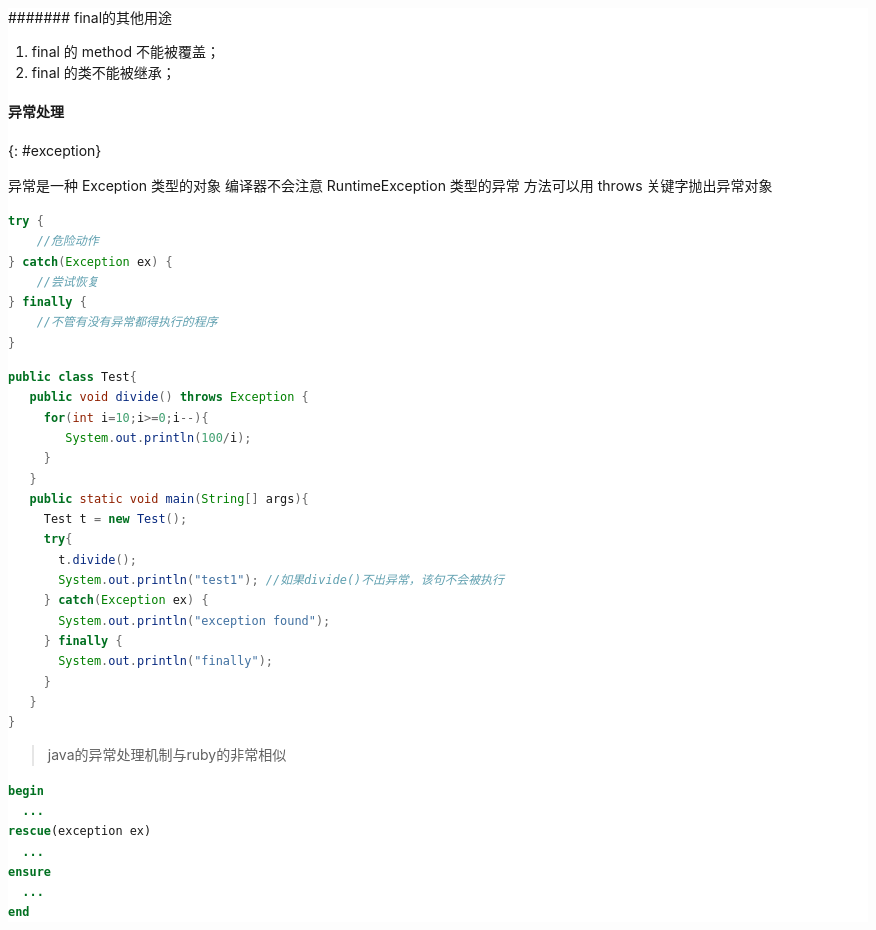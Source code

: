 ####### final的其他用途

1. final 的 method 不能被覆盖；
2. final 的类不能被继承；


#### 异常处理
{: #exception}

异常是一种 Exception 类型的对象
编译器不会注意 RuntimeException 类型的异常
方法可以用 throws 关键字抛出异常对象

```java
try {
	//危险动作
} catch(Exception ex) {
	//尝试恢复
} finally {
    //不管有没有异常都得执行的程序
}
```

```java
public class Test{
   public void divide() throws Exception {
     for(int i=10;i>=0;i--){
        System.out.println(100/i);
     }
   }
   public static void main(String[] args){
     Test t = new Test();
     try{
       t.divide();
       System.out.println("test1"); //如果divide()不出异常，该句不会被执行
     } catch(Exception ex) {
       System.out.println("exception found");
     } finally {
       System.out.println("finally");
     }
   }
}
```

> java的异常处理机制与ruby的非常相似

```ruby
begin
  ...
rescue(exception ex)
  ...
ensure
  ...
end
```
